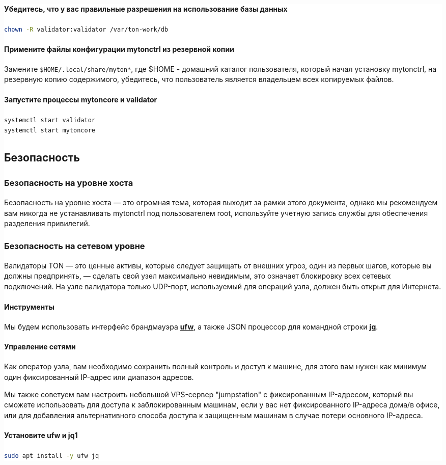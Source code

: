 #### Убедитесь, что у вас правильные разрешения на использование базы данных

```sh
chown -R validator:validator /var/ton-work/db
```

#### Примените файлы конфигурации mytonctrl из резервной копии

Замените `$HOME/.local/share/myton*`, где $HOME - домашний каталог пользователя, который начал установку mytonctrl, на резервную копию содержимого, убедитесь, что пользователь является владельцем всех копируемых файлов.

#### Запустите процессы mytoncore и validator

```sh
systemctl start validator
systemctl start mytoncore
```

## <a id="security"></a>Безопасность

### <a id="host-security"></a>Безопасность на уровне хоста

Безопасность на уровне хоста — это огромная тема, которая выходит за рамки этого документа, однако мы рекомендуем вам никогда не устанавливать mytonctrl под пользователем root, используйте учетную запись службы для обеспечения разделения привилегий.

### <a id="network-security"></a>Безопасность на сетевом уровне

Валидаторы TON — это ценные активы, которые следует защищать от внешних угроз, один из первых шагов, которые вы должны предпринять, — сделать свой узел максимально невидимым, это означает блокировку всех сетевых подключений. На узле валидатора только UDP-порт, используемый для операций узла, должен быть открыт для Интернета.

#### Инструменты

Мы будем использовать интерфейс брандмауэра **[ufw](https://help.ubuntu.com/community/UFW)**, а также JSON процессор для командной строки **[jq](https://github.com/stedolan/jq)**.

#### Управление сетями

Как оператор узла, вам необходимо сохранить полный контроль и доступ к машине, для этого вам нужен как минимум один фиксированный IP-адрес или диапазон адресов.

Мы также советуем вам настроить небольшой VPS-сервер "jumpstation" с фиксированным IP-адресом, который вы сможете использовать для доступа к заблокированным машинам, если у вас нет фиксированного IP-адреса дома/в офисе, или для добавления альтернативного способа доступа к защищенным машинам в случае потери основного IP-адреса.

#### Установите ufw и jq1

```sh
sudo apt install -y ufw jq
```
